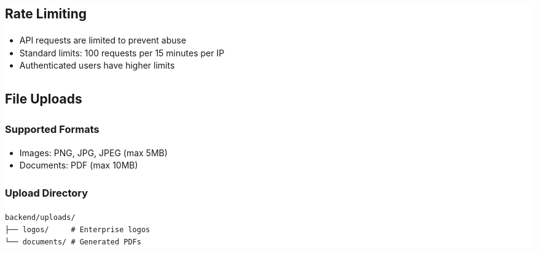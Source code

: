 ## Rate Limiting

- API requests are limited to prevent abuse
- Standard limits: 100 requests per 15 minutes per IP
- Authenticated users have higher limits

## File Uploads

### Supported Formats
- Images: PNG, JPG, JPEG (max 5MB)
- Documents: PDF (max 10MB)

### Upload Directory
```
backend/uploads/
├── logos/     # Enterprise logos
└── documents/ # Generated PDFs